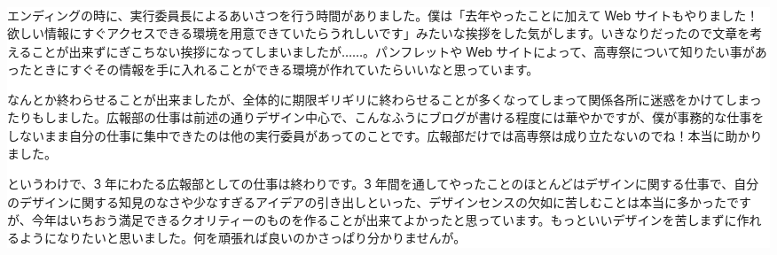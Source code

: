 エンディングの時に、実行委員長によるあいさつを行う時間がありました。僕は「去年やったことに加えて Web サイトもやりました！欲しい情報にすぐアクセスできる環境を用意できていたらうれしいです」みたいな挨拶をした気がします。いきなりだったので文章を考えることが出来ずにぎこちない挨拶になってしまいましたが……。パンフレットや Web サイトによって、高専祭について知りたい事があったときにすぐその情報を手に入れることができる環境が作れていたらいいなと思っています。

なんとか終わらせることが出来ましたが、全体的に期限ギリギリに終わらせることが多くなってしまって関係各所に迷惑をかけてしまったりもしました。広報部の仕事は前述の通りデザイン中心で、こんなふうにブログが書ける程度には華やかですが、僕が事務的な仕事をしないまま自分の仕事に集中できたのは他の実行委員があってのことです。広報部だけでは高専祭は成り立たないのでね！本当に助かりました。

というわけで、3 年にわたる広報部としての仕事は終わりです。3 年間を通してやったことのほとんどはデザインに関する仕事で、自分のデザインに関する知見のなさや少なすぎるアイデアの引き出しといった、デザインセンスの欠如に苦しむことは本当に多かったですが、今年はいちおう満足できるクオリティーのものを作ることが出来てよかったと思っています。もっといいデザインを苦しまずに作れるようになりたいと思いました。何を頑張れば良いのかさっぱり分かりませんが。
